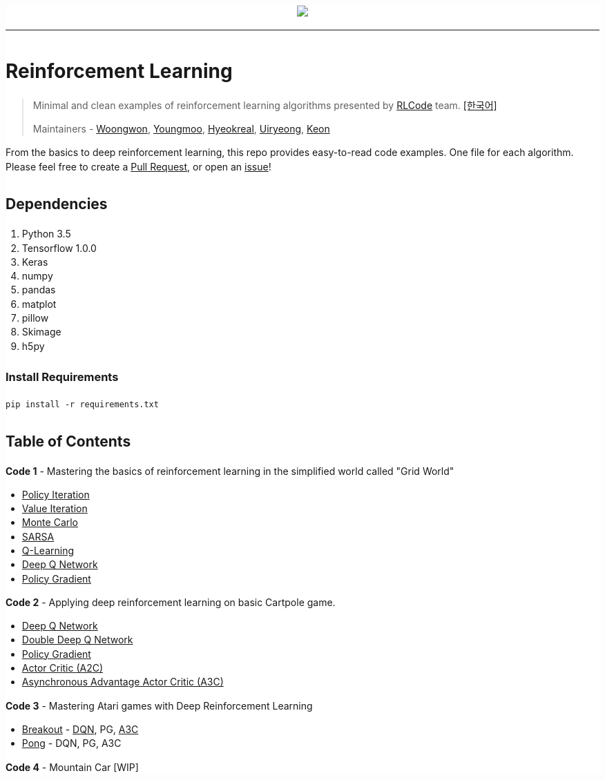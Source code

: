 <p align="center"><img width="90%" src="images/Reinforcement-Learning.png"></p>

--------------------------------------------------------------------------------
# Reinforcement Learning

> Minimal and clean examples of reinforcement learning algorithms presented by [RLCode](https://rlcode.github.io) team. [[한국어]](./README-kr.md)
>
> Maintainers - [Woongwon](https://github.com/dnddnjs), [Youngmoo](https://github.com/zzing0907), [Hyeokreal](https://github.com/Hyeokreal), [Uiryeong](https://github.com/wooridle), [Keon](https://github.com/keon)

From the basics to deep reinforcement learning, this repo provides easy-to-read code examples. One file for each algorithm.
Please feel free to create a [Pull Request](https://github.com/rlcode/reinforcement-learning/pulls), or open an [issue](https://github.com/rlcode/reinforcement-learning/issues)!

## Dependencies

1. Python 3.5
2. Tensorflow 1.0.0
3. Keras
4. numpy
5. pandas
6. matplot
7. pillow
8. Skimage
9. h5py

### Install Requirements

```
pip install -r requirements.txt
```

## Table of Contents

**Code 1** - Mastering the basics of reinforcement learning in the simplified world called "Grid World"

- [Policy Iteration](./Code%201.%20Grid%20World/1.%20Policy%20Iteration)
- [Value Iteration](./Code%201.%20Grid%20World/2.%20Value%20Iteration)
- [Monte Carlo](./Code%201.%20Grid%20World/3.%20Monte-Carlo)
- [SARSA](./Code%201.%20Grid%20World/4.%20SARSA)
- [Q-Learning](./Code%201.%20Grid%20World/5.%20Q%20Learning)
- [Deep Q Network](./Code%201.%20Grid%20World/6.%20DQN)
- [Policy Gradient](./Code%201.%20Grid%20World/7.%20Policy%20Gradient)

**Code 2** - Applying deep reinforcement learning on basic Cartpole game.

- [Deep Q Network](./Code%202.%20Cartpole/1.%20DQN)
- [Double Deep Q Network](./Code%202.%20Cartpole/2.%20Double%20DQN)
- [Policy Gradient](./Code%202.%20Cartpole/3.%20Policy%20Gradient)
- [Actor Critic (A2C)](./Code%202.%20Cartpole/4.%20Actor-Critic)
- [Asynchronous Advantage Actor Critic (A3C)](./Code%202.%20Cartpole/5.%20A3C)

**Code 3** - Mastering Atari games with Deep Reinforcement Learning

- [Breakout](./Code%203.%20Atari%20Game/1.%20Breakout) - [DQN](https://github.com/rlcode/reinforcement-learning/tree/master/Code%203.%20Atari%20Game/1.%20Breakout), PG, [A3C](https://github.com/rlcode/reinforcement-learning/tree/master/Code%203.%20Atari%20Game/3.%20A3C)
- [Pong](./Code%203.%20Atari%20Game/2.%20Pong) - DQN, PG, A3C


**Code 4** - Mountain Car [WIP]

